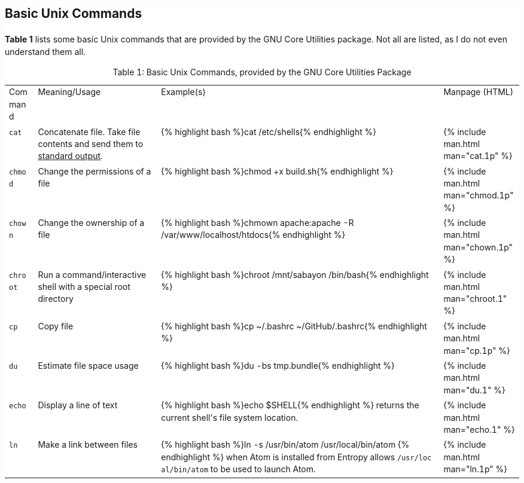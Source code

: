 ## Basic Unix Commands
**Table 1** lists some basic Unix commands that are provided by the GNU Core Utilities package. Not all are listed, as I do not even understand them all.
<table style="width: 100%;">
<caption>Table 1: Basic Unix Commands, provided by the GNU Core Utilities Package</caption>
<tbody>
<tr>
<td class = "title">Command</td>
<td class = "title">Meaning/Usage</td>
<td class = "title">Example(s)</td>
<td class = "title">Manpage (HTML)</td>
</tr>
<tr>
<td><code>cat</code></td>
<td>Concatenate file. Take file contents and send them to <a href = "https://en.wikipedia.org/wiki/Standard_streams">standard output</a>.</td>
<td>{% highlight bash %}cat /etc/shells{% endhighlight %}</td>
<td>{% include man.html man="cat.1p" %}</td>
</tr>
<tr>
<td><code>chmod</code></td>
<td>Change the permissions of a file</td>
<td>{% highlight bash %}chmod +x build.sh{% endhighlight %}</td>
<td>{% include man.html man="chmod.1p" %}</td>
</tr>
<tr>
<td><code>chown</code></td>
<td>Change the ownership of a file</td>
<td>{% highlight bash %}chmown apache:apache -R /var/www/localhost/htdocs{% endhighlight %}</td>
<td>{% include man.html man="chown.1p" %}</td>
</tr>
<tr>
<td><code>chroot</code></td>
<td>Run a command/interactive shell with a special root directory</td>
<td>{% highlight bash %}chroot /mnt/sabayon /bin/bash{% endhighlight %}</td>
<td>{% include man.html man="chroot.1" %}</td>
</tr>
<tr>
<td><code>cp</code></td>
<td>Copy file</td>
<td>{% highlight bash %}cp ~/.bashrc ~/GitHub/.bashrc{% endhighlight %}</td>
<td>{% include man.html man="cp.1p" %}</td>
</tr>
<tr>
<td><code>du</code></td>
<td>Estimate file space usage</td>
<td>{% highlight bash %}du -bs tmp.bundle{% endhighlight %}</td>
<td>{% include man.html man="du.1" %}</td>
</tr>
<tr>
<td><code>echo</code></td>
<td>Display a line of text</td>
<td>{% highlight bash %}echo $SHELL{% endhighlight %} returns the current shell's file system location.</td>
<td>{% include man.html man="echo.1" %}</td>
</tr>
<tr>
<td><code>ln</code></td>
<td>Make a link between files</td>
<td>{% highlight bash %}ln -s /usr/bin/atom /usr/local/bin/atom {% endhighlight %} when Atom is installed from Entropy allows <code>/usr/local/bin/atom</code> to be used to launch Atom.</td>
<td>{% include man.html man="ln.1p" %}</td>